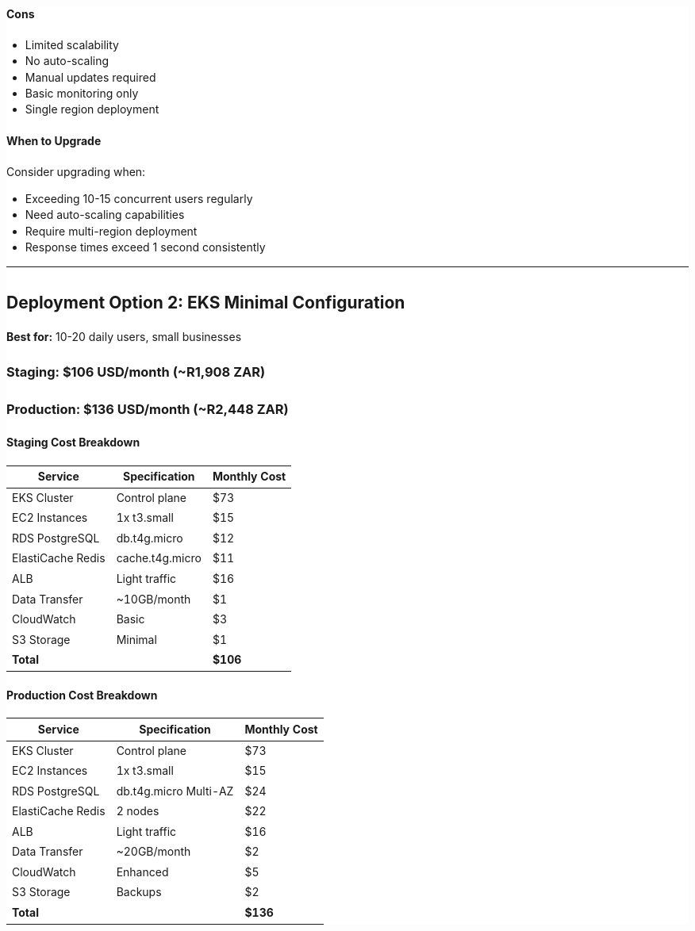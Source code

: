 #### Cons
- Limited scalability
- No auto-scaling
- Manual updates required
- Basic monitoring only
- Single region deployment

#### When to Upgrade
Consider upgrading when:
- Exceeding 10-15 concurrent users regularly
- Need auto-scaling capabilities
- Require multi-region deployment
- Response times exceed 1 second consistently

---

## Deployment Option 2: EKS Minimal Configuration
**Best for:** 10-20 daily users, small businesses

### Staging: $106 USD/month (~R1,908 ZAR)
### Production: $136 USD/month (~R2,448 ZAR)

#### Staging Cost Breakdown
| Service | Specification | Monthly Cost |
|---------|--------------|--------------|
| EKS Cluster | Control plane | $73 |
| EC2 Instances | 1x t3.small | $15 |
| RDS PostgreSQL | db.t4g.micro | $12 |
| ElastiCache Redis | cache.t4g.micro | $11 |
| ALB | Light traffic | $16 |
| Data Transfer | ~10GB/month | $1 |
| CloudWatch | Basic | $3 |
| S3 Storage | Minimal | $1 |
| **Total** | | **$106** |

#### Production Cost Breakdown
| Service | Specification | Monthly Cost |
|---------|--------------|--------------|
| EKS Cluster | Control plane | $73 |
| EC2 Instances | 1x t3.small | $15 |
| RDS PostgreSQL | db.t4g.micro Multi-AZ | $24 |
| ElastiCache Redis | 2 nodes | $22 |
| ALB | Light traffic | $16 |
| Data Transfer | ~20GB/month | $2 |
| CloudWatch | Enhanced | $5 |
| S3 Storage | Backups | $2 |
| **Total** | | **$136** |
